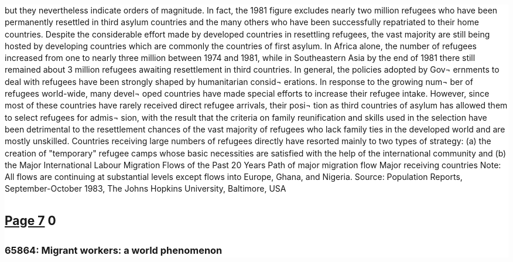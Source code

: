 but they nevertheless indicate orders of
magnitude. In fact, the 1981 figure
excludes nearly two million refugees who
have been permanently resettled in third
asylum countries and the many others who
have been successfully repatriated to their
home countries. Despite the considerable
effort made by developed countries in
resettling refugees, the vast majority are
still being hosted by developing countries
which are commonly the countries of first
asylum. In Africa alone, the number of
refugees increased from one to nearly three
million between 1974 and 1981, while in
Southeastern Asia by the end of 1981 there
still remained about 3 million refugees
awaiting resettlement in third countries.
In general, the policies adopted by Gov¬
ernments to deal with refugees have been
strongly shaped by humanitarian consid¬
erations. In response to the growing num¬
ber of refugees world-wide, many devel¬
oped countries have made special efforts
to increase their refugee intake. However,
since most of these countries have rarely
received direct refugee arrivals, their posi¬
tion as third countries of asylum has
allowed them to select refugees for admis¬
sion, with the result that the criteria on
family reunification and skills used in the
selection have been detrimental to the
resettlement chances of the vast majority
of refugees who lack family ties in the
developed world and are mostly unskilled.
Countries receiving large numbers of
refugees directly have resorted mainly to
two types of strategy: (a) the creation of
"temporary" refugee camps whose basic
necessities are satisfied with the help of
the international community and (b) the
Major International Labour Migration Flows of the Past 20 Years
Path of major migration flow
Major receiving countries
Note: All flows are continuing at substantial levels except flows into Europe,
Ghana, and Nigeria.
Source: Population Reports, September-October 1983, The Johns Hopkins
University, Baltimore, USA

## [Page 7](066617engo.pdf#page=7) 0

### 65864: Migrant workers: a world phenomenon
